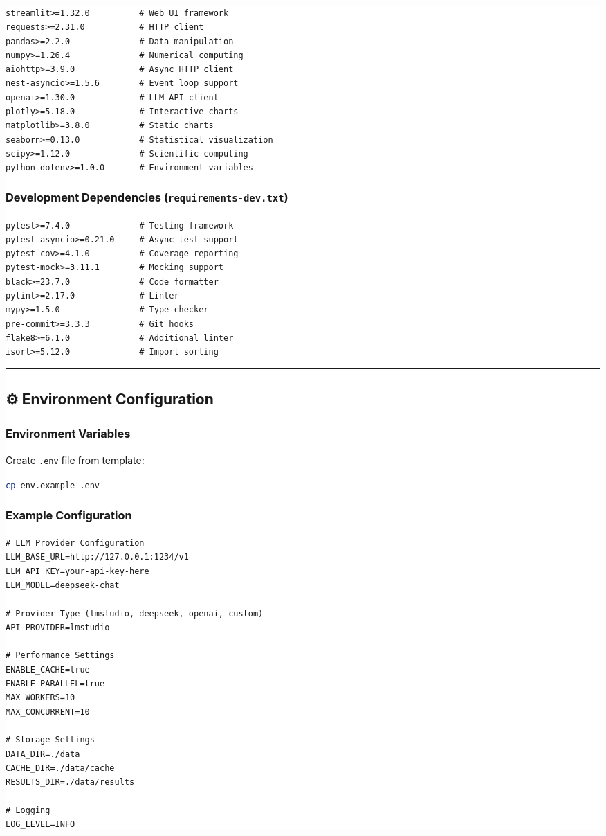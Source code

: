 ```txt
streamlit>=1.32.0          # Web UI framework
requests>=2.31.0           # HTTP client
pandas>=2.2.0              # Data manipulation
numpy>=1.26.4              # Numerical computing
aiohttp>=3.9.0             # Async HTTP client
nest-asyncio>=1.5.6        # Event loop support
openai>=1.30.0             # LLM API client
plotly>=5.18.0             # Interactive charts
matplotlib>=3.8.0          # Static charts
seaborn>=0.13.0            # Statistical visualization
scipy>=1.12.0              # Scientific computing
python-dotenv>=1.0.0       # Environment variables
```

### Development Dependencies (`requirements-dev.txt`)

```txt
pytest>=7.4.0              # Testing framework
pytest-asyncio>=0.21.0     # Async test support
pytest-cov>=4.1.0          # Coverage reporting
pytest-mock>=3.11.1        # Mocking support
black>=23.7.0              # Code formatter
pylint>=2.17.0             # Linter
mypy>=1.5.0                # Type checker
pre-commit>=3.3.3          # Git hooks
flake8>=6.1.0              # Additional linter
isort>=5.12.0              # Import sorting
```

---

## ⚙️ Environment Configuration

### Environment Variables

Create `.env` file from template:

```bash
cp env.example .env
```

### Example Configuration

```env
# LLM Provider Configuration
LLM_BASE_URL=http://127.0.0.1:1234/v1
LLM_API_KEY=your-api-key-here
LLM_MODEL=deepseek-chat

# Provider Type (lmstudio, deepseek, openai, custom)
API_PROVIDER=lmstudio

# Performance Settings
ENABLE_CACHE=true
ENABLE_PARALLEL=true
MAX_WORKERS=10
MAX_CONCURRENT=10

# Storage Settings
DATA_DIR=./data
CACHE_DIR=./data/cache
RESULTS_DIR=./data/results

# Logging
LOG_LEVEL=INFO
```